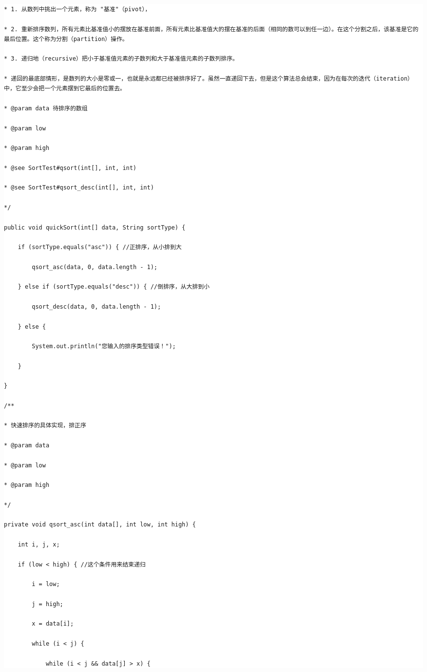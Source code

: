 	* 1. 从数列中挑出一个元素，称为 "基准"（pivot），
	
	* 2. 重新排序数列，所有元素比基准值小的摆放在基准前面，所有元素比基准值大的摆在基准的后面（相同的数可以到任一边）。在这个分割之后，该基准是它的最后位置。这个称为分割（partition）操作。
	
	* 3. 递归地（recursive）把小于基准值元素的子数列和大于基准值元素的子数列排序。
	
	* 递回的最底部情形，是数列的大小是零或一，也就是永远都已经被排序好了。虽然一直递回下去，但是这个算法总会结束，因为在每次的迭代（iteration）中，它至少会把一个元素摆到它最后的位置去。
	
	* @param data 待排序的数组
	
	* @param low
	
	* @param high
	
	* @see SortTest#qsort(int[], int, int)
	
	* @see SortTest#qsort_desc(int[], int, int)
	
	*/
	
	public void quickSort(int[] data, String sortType) {
	
		if (sortType.equals("asc")) { //正排序，从小排到大
		
			qsort_asc(data, 0, data.length - 1);
		
		} else if (sortType.equals("desc")) { //倒排序，从大排到小
		
			qsort_desc(data, 0, data.length - 1);
		
		} else {
		
			System.out.println("您输入的排序类型错误！");
		
		}
		
	}
	
	/**
	
	* 快速排序的具体实现，排正序
	
	* @param data
	
	* @param low
	
	* @param high
	
	*/
	
	private void qsort_asc(int data[], int low, int high) {
	
		int i, j, x;
		
		if (low < high) { //这个条件用来结束递归
		
			i = low;
			
			j = high;
			
			x = data[i];
			
			while (i < j) {
			
				while (i < j && data[j] > x) {
				